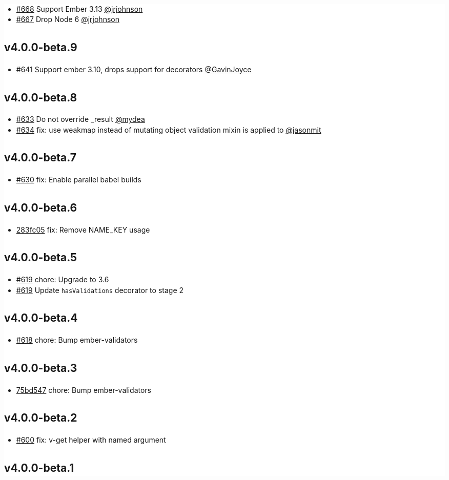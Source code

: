 - [#668](https://github.com/adopted-ember-addons/ember-cp-validations/pull/668) Support Ember 3.13 [@jrjohnson](https://github.com/jrjohnson)
- [#667](https://github.com/adopted-ember-addons/ember-cp-validations/pull/667) Drop Node 6 [@jrjohnson](https://github.com/jrjohnson)

## v4.0.0-beta.9

- [#641](https://github.com/adopted-ember-addons/ember-cp-validations/pull/641) Support ember 3.10, drops support for decorators [@GavinJoyce](https://github.com/GavinJoyce)

## v4.0.0-beta.8

- [#633](https://github.com/adopted-ember-addons/ember-cp-validations/pull/633) Do not override \_result [@mydea](https://github.com/mydea)
- [#634](https://github.com/adopted-ember-addons/ember-cp-validations/pull/634) fix: use weakmap instead of mutating object validation mixin is applied to [@jasonmit](https://github.com/jasonmit)

## v4.0.0-beta.7

- [#630](https://github.com/adopted-ember-addons/ember-cp-validations/pull/630) fix: Enable parallel babel builds

## v4.0.0-beta.6

- [283fc05](https://github.com/adopted-ember-addons/ember-cp-validations/commit/283fc0596b2ee8a44eaa87704a56f135a69dd4ae) fix: Remove NAME_KEY usage

## v4.0.0-beta.5

- [#619](https://github.com/adopted-ember-addons/ember-cp-validations/pull/619) chore: Upgrade to 3.6
- [#619](https://github.com/adopted-ember-addons/ember-cp-validations/pull/619) Update `hasValidations` decorator to stage 2

## v4.0.0-beta.4

- [#618](https://github.com/adopted-ember-addons/ember-cp-validations/pull/618) chore: Bump ember-validators

## v4.0.0-beta.3

- [75bd547](https://github.com/adopted-ember-addons/ember-cp-validations/commit/75bd5473b7f57dcb48de331ed917969ff9c1cd88) chore: Bump ember-validators

## v4.0.0-beta.2

- [#600](https://github.com/adopted-ember-addons/ember-cp-validations/pull/600) fix: v-get helper with named argument

## v4.0.0-beta.1
